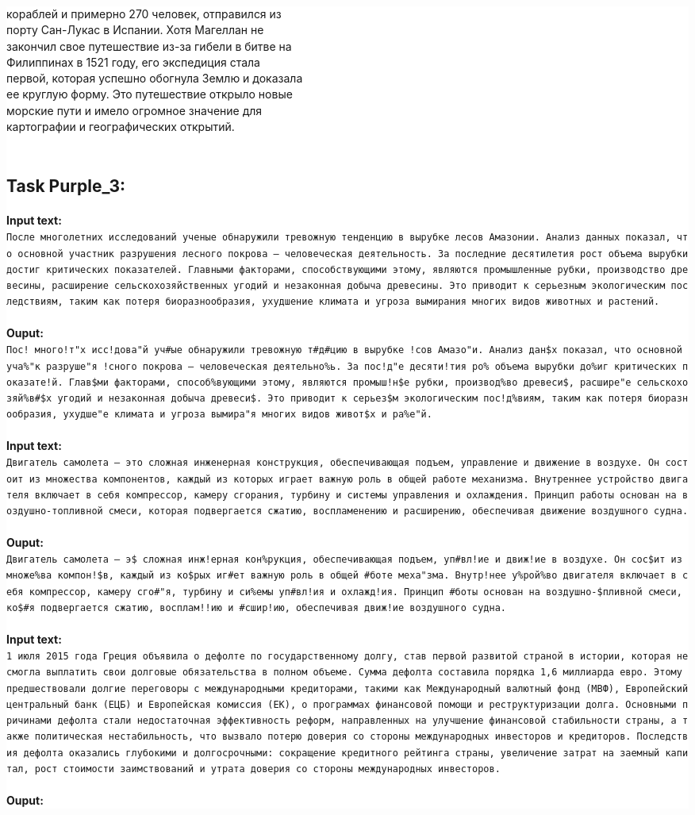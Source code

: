 кораблей  и  примерно  270  человек, отправился из<br>
порту   Сан-Лукас  в  Испании.  Хотя  Магеллан  не<br>
закончил  свое путешествие из-за гибели в битве на<br>
Филиппинах  в  1521  году,  его  экспедиция  стала<br>
первой,  которая успешно обогнула Землю и доказала<br>
ее  круглую  форму.  Это путешествие открыло новые<br>
морские   пути   и  имело  огромное  значение  для<br>
картографии     и     географических     открытий.<br>
<br>
## Task Purple_3:<br>
**Input text:**<br>
``После многолетних исследований ученые обнаружили тревожную тенденцию в вырубке лесов Амазонии. Анализ данных показал, что основной участник разрушения лесного покрова – человеческая деятельность. За последние десятилетия рост объема вырубки достиг критических показателей. Главными факторами, способствующими этому, являются промышленные рубки, производство древесины, расширение сельскохозяйственных угодий и незаконная добыча древесины. Это приводит к серьезным экологическим последствиям, таким как потеря биоразнообразия, ухудшение климата и угроза вымирания многих видов животных и растений.``<br>
<br>
**Ouput:**<br>
``Пос! много!т"х исс!дова"й уч#ые обнаружили тревожную т#д#цию в вырубке !сов Амазо"и. Анализ дан$х показал, что основной уча%"к разруше"я !сного покрова – человеческая деятельно%ь. За пос!д"е десяти!тия ро% объема вырубки до%иг критических показате!й. Глав$ми факторами, способ%вующими этому, являются промыш!н$е рубки, производ%во древеси$, расшире"е сельскохозяй%в#$х угодий и незаконная добыча древеси$. Это приводит к серьез$м экологическим пос!д%виям, таким как потеря биоразнообразия, ухудше"е климата и угроза вымира"я многих видов живот$х и ра%е"й.``<br>
<br>
**Input text:**<br>
``Двигатель самолета – это сложная инженерная конструкция, обеспечивающая подъем, управление и движение в воздухе. Он состоит из множества компонентов, каждый из которых играет важную роль в общей работе механизма. Внутреннее устройство двигателя включает в себя компрессор, камеру сгорания, турбину и системы управления и охлаждения. Принцип работы основан на воздушно-топливной смеси, которая подвергается сжатию, воспламенению и расширению, обеспечивая движение воздушного судна.``<br>
<br>
**Ouput:**<br>
``Двигатель самолета – э$ сложная инж!ерная кон%рукция, обеспечивающая подъем, уп#вл!ие и движ!ие в воздухе. Он сос$ит из множе%ва компон!$в, каждый из ко$рых иг#ет важную роль в общей #боте меха"зма. Внутр!нее у%рой%во двигателя включает в себя компрессор, камеру сго#"я, турбину и си%емы уп#вл!ия и охлажд!ия. Принцип #боты основан на воздушно-$пливной смеси, ко$#я подвергается сжатию, восплам!!ию и #сшир!ию, обеспечивая движ!ие воздушного судна.``<br>
<br>
**Input text:**<br>
``1 июля 2015 года Греция объявила о дефолте по государственному долгу, став первой развитой страной в истории, которая не смогла выплатить свои долговые обязательства в полном объеме. Сумма дефолта составила порядка 1,6 миллиарда евро. Этому предшествовали долгие переговоры с международными кредиторами, такими как Международный валютный фонд (МВФ), Европейский центральный банк (ЕЦБ) и Европейская комиссия (ЕК), о программах финансовой помощи и реструктуризации долга. Основными причинами дефолта стали недостаточная эффективность реформ, направленных на улучшение финансовой стабильности страны, а также политическая нестабильность, что вызвало потерю доверия со стороны международных инвесторов и кредиторов. Последствия дефолта оказались глубокими и долгосрочными: сокращение кредитного рейтинга страны, увеличение затрат на заемный капитал, рост стоимости заимствований и утрата доверия со стороны международных инвесторов.``<br>
<br>
**Ouput:**<br>